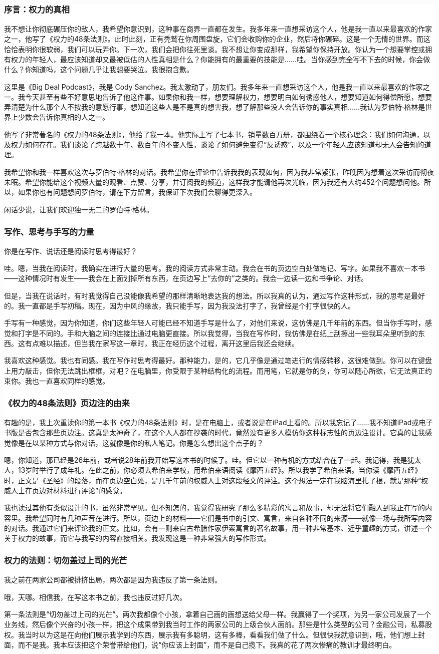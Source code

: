 ### 序言：权力的真相

我不想让你彻底碾压你的敌人，我希望你意识到，这种事在商界一直都在发生。我多年来一直想采访这个人，他是我一直以来最喜欢的作家之一，他写了《权力的48条法则》。此时此刻，正有秃鹫在你周围盘旋，它们会收购你的企业，然后将你碾碎。这是一个无情的世界。而这恰恰表明你很软弱，我们可以玩弄你。下一次，我们会把你往死里谈。我不想让你变成那样，我希望你保持开放。你认为一个想要掌控或拥有权力的年轻人，最应该知道却又最被低估的人性真相是什么？你能拥有的最重要的技能是……哇。当你感到完全写不下去的时候，你会做什么？你知道吗，这个问题几乎让我想要哭泣。我很抱含歉。

这里是《Big Deal Podcast》，我是 Cody Sanchez。我太激动了，朋友们。我多年来一直想采访这个人，他是我一直以来最喜欢的作家之一。我今天甚至有些不好意思地告诉了他这件事。如果你和我一样，想要理解权力，想要明白如何诱惑他人，想要知道如何得偿所愿，想要弄清楚为什么那个人不按我的意愿行事，想知道这些人是不是真的想害我，想了解那些没人会告诉你的事实真相……我认为罗伯特·格林是世界上少数会告诉你真相的人之一。

他写了非常著名的《权力的48条法则》，他给了我一本。他实际上写了七本书，销量数百万册，都围绕着一个核心理念：我们如何沟通，以及权力如何存在。我们谈论了跨越数十年、数百年的不变人性，谈论了如何避免变得“反诱惑”，以及一个年轻人应该知道却无人会告知的道理。

我希望你和我一样喜欢这次与罗伯特·格林的对话。我希望你在评论中告诉我我的表现如何，因为我非常紧张，昨晚因为想着这次采访而彻夜未眠。希望你能给这个视频大量的观看、点赞、分享，并订阅我的频道，这样我才能请他再次光临，因为我还有大约452个问题想问他。所以，如果你也有问题想问罗伯特，请在下方留言，我保证下次我们会聊得更深入。

闲话少说，让我们欢迎独一无二的罗伯特·格林。

### 写作、思考与手写的力量

你是在写作、说话还是阅读时思考得最好？

哇。嗯，当我在阅读时，我确实在进行大量的思考。我的阅读方式非常主动。我会在书的页边空白处做笔记、写字。如果我不喜欢一本书——这种情况时有发生——我会在上面划掉所有东西，在页边写上“去你的”之类的。我会一边读一边和书争论、对话。

但是，当我在说话时，有时我觉得自己没能像我希望的那样清晰地表达我的想法。所以我真的认为，通过写作这种形式，我的思考是最好的。我一直都是手写初稿。现在，因为中风的缘故，我只能手写，因为我没法打字了，我曾经是个打字很快的人。

手写有一种感觉，因为你知道，你们这些年轻人可能已经不知道手写是什么了，对他们来说，这仿佛是几千年前的东西。但当你手写时，感觉和打字是不同的。手和大脑之间的连接比通过电脑更直接。所以我觉得，当我在写作时，我仿佛是在纸上刮擦出一些我耳朵里听到的东西。这有点难以描述，但当我在家写这一章时，我正在经历这个过程，离开这里后我还会继续。

我喜欢这种感觉。我也有同感。我在写作时思考得最好。那种能力，是的，它几乎像是通过笔进行的情感转移，这很难做到。你可以在键盘上用力敲击，但你无法跳出框框，对吧？在电脑里，你受限于某种结构化的流程。而用笔，它就是你的剑，你可以随心所欲，它无法真正约束你。我也一直喜欢同样的感觉。

### 《权力的48条法则》页边注的由来

有趣的是，我上次重读你的第一本书《权力的48条法则》时，是在电脑上，或者说是在iPad上看的。所以我忘记了……我不知道iPad或电子书版是否包含那些页边注。这真是太神奇了，在这个人人都在抄袭的时代，竟然没有更多人模仿你这种标志性的页边注设计。它真的让我感觉像是在以某种方式与你对话，这就像是你的私人笔记。你是怎么想出这个点子的？

嗯，你知道，那已经是26年前，或者说28年前我开始写这本书的时候了。哇。但它以一种有机的方式结合在了一起。我记得，我是犹太人，13岁时举行了成年礼。在此之前，你必须去希伯来学校，用希伯来语阅读《摩西五经》。所以我学了希伯来语。当你读《摩西五经》时，正文是《圣经》的段落，而在页边空白处，是几千年前的权威人士对这段经文的评注。这个想法一定在我脑海里扎了根，就是那种“权威人士在页边对材料进行评论”的感觉。

我也读过其他有类似设计的书，虽然非常罕见。但不知怎的，我觉得我研究了那么多精彩的寓言和故事，却无法将它们融入到我正在写的内容里。我希望同时有几种声音在进行。所以，页边上的材料——它们是书中的引文、寓言，来自各种不同的来源——就像一场与我所写内容的对话。我通过它们来评论我的正文。比如，会有一则来自古希腊作家伊索寓言的著名故事，用一种非常基本、近乎童趣的方式，讲述一个关于权力的故事，而它与我写的内容直接相关。我发现这是一种非常强大的写作形式。

### 权力的法则：切勿盖过上司的光芒

我之前在两家公司都被排挤出局，两次都是因为我违反了第一条法则。

哦，天哪。相信我，在写这本书之前，我也违反过好几次。

第一条法则是“切勿盖过上司的光芒”。两次我都像个小孩，拿着自己画的画想送给父母一样。我赢得了一个奖项，为另一家公司发展了一个业务线，然后像个兴奋的小孩一样，把这个成果带到我当时工作的两家公司的上级合伙人面前。那些是什么类型的公司？金融公司，私募股权。我当时以为这是在向他们展示我学到的东西，展示我有多聪明，这有多棒，看看我们做了什么。但很快我就意识到，哦，他们想上封面，而不是我。我本应该把这个荣誉带给他们，说“你应该上封面”，而不是自己揽下。我真的花了两次惨痛的教训才最终明白。
